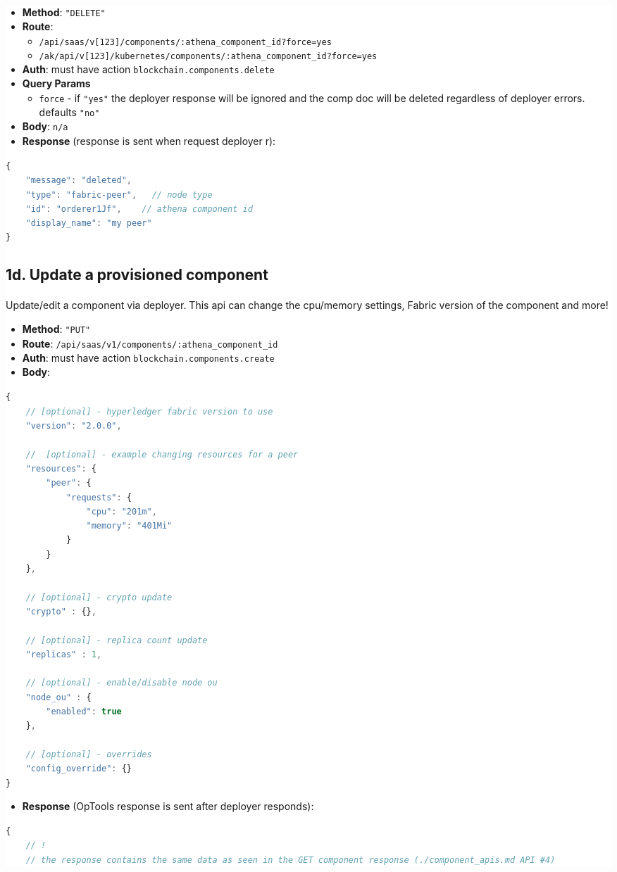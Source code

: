 - **Method**: `"DELETE"`
- **Route**:
	- `/api/saas/v[123]/components/:athena_component_id?force=yes`
	- `/ak/api/v[123]/kubernetes/components/:athena_component_id?force=yes`
- **Auth**: must have action `blockchain.components.delete`
- **Query Params**
	- `force` - if `"yes"` the deployer response will be ignored and the comp doc will be deleted regardless of deployer errors. defaults `"no"`
- **Body**: `n/a`
- **Response** (response is sent when request deployer r):
```js
{
	"message": "deleted",
	"type": "fabric-peer",   // node type
	"id": "orderer1Jf",    // athena component id
	"display_name": "my peer"
}
```

## 1d. Update a provisioned component
Update/edit a component via deployer.
This api can change the cpu/memory settings, Fabric version of the component and more!

- **Method**: `"PUT"`
- **Route**: `/api/saas/v1/components/:athena_component_id`
- **Auth**: must have action `blockchain.components.create`
- **Body**:
```js
{
	// [optional] - hyperledger fabric version to use
	"version": "2.0.0",

	//  [optional] - example changing resources for a peer
	"resources": {
		"peer": {
			"requests": {
				"cpu": "201m",
				"memory": "401Mi"
			}
		}
	},

	// [optional] - crypto update
	"crypto" : {},

	// [optional] - replica count update
	"replicas" : 1,

	// [optional] - enable/disable node ou
	"node_ou" : {
		"enabled": true
	},

	// [optional] - overrides
	"config_override": {}
}
```
- **Response** (OpTools response is sent after deployer responds):
```js
{
	// !
	// the response contains the same data as seen in the GET component response (./component_apis.md API #4)

```